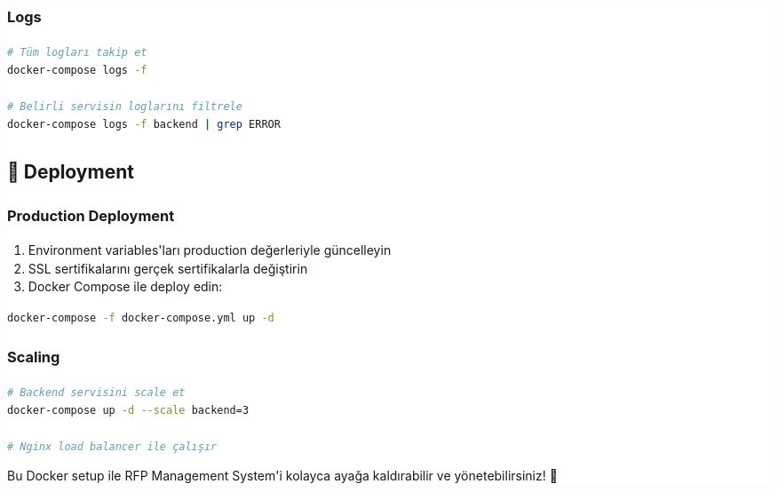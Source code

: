 ### Logs

```bash
# Tüm logları takip et
docker-compose logs -f

# Belirli servisin loglarını filtrele
docker-compose logs -f backend | grep ERROR
```

## 🚀 Deployment

### Production Deployment

1. Environment variables'ları production değerleriyle güncelleyin
2. SSL sertifikalarını gerçek sertifikalarla değiştirin
3. Docker Compose ile deploy edin:

```bash
docker-compose -f docker-compose.yml up -d
```

### Scaling

```bash
# Backend servisini scale et
docker-compose up -d --scale backend=3

# Nginx load balancer ile çalışır
```

Bu Docker setup ile RFP Management System'i kolayca ayağa kaldırabilir ve yönetebilirsiniz! 🎉



